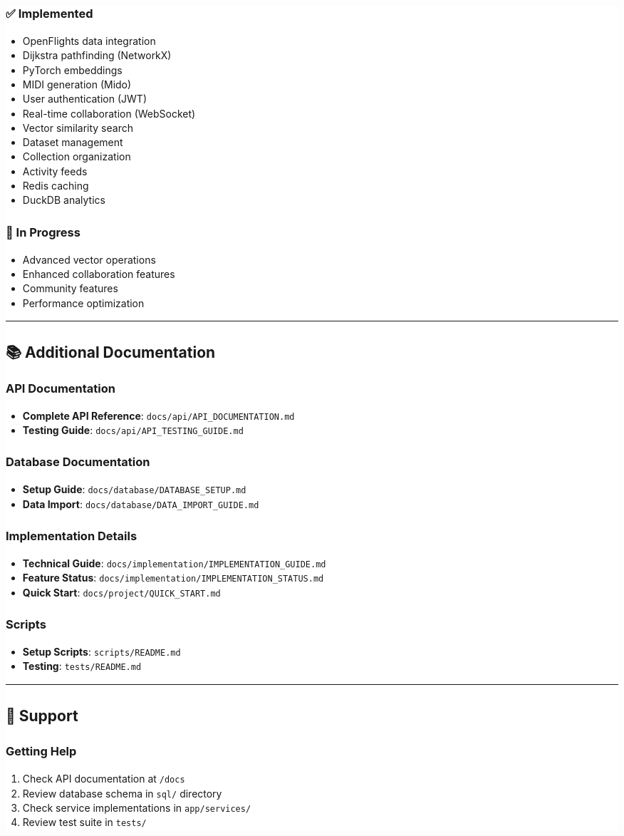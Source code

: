 ### ✅ Implemented
- OpenFlights data integration
- Dijkstra pathfinding (NetworkX)
- PyTorch embeddings
- MIDI generation (Mido)
- User authentication (JWT)
- Real-time collaboration (WebSocket)
- Vector similarity search
- Dataset management
- Collection organization
- Activity feeds
- Redis caching
- DuckDB analytics

### 🔄 In Progress
- Advanced vector operations
- Enhanced collaboration features
- Community features
- Performance optimization

---

## 📚 Additional Documentation

### API Documentation
- **Complete API Reference**: `docs/api/API_DOCUMENTATION.md`
- **Testing Guide**: `docs/api/API_TESTING_GUIDE.md`

### Database Documentation
- **Setup Guide**: `docs/database/DATABASE_SETUP.md`
- **Data Import**: `docs/database/DATA_IMPORT_GUIDE.md`

### Implementation Details
- **Technical Guide**: `docs/implementation/IMPLEMENTATION_GUIDE.md`
- **Feature Status**: `docs/implementation/IMPLEMENTATION_STATUS.md`
- **Quick Start**: `docs/project/QUICK_START.md`

### Scripts
- **Setup Scripts**: `scripts/README.md`
- **Testing**: `tests/README.md`

---

## 🤝 Support

### Getting Help
1. Check API documentation at `/docs`
2. Review database schema in `sql/` directory
3. Check service implementations in `app/services/`
4. Review test suite in `tests/`
